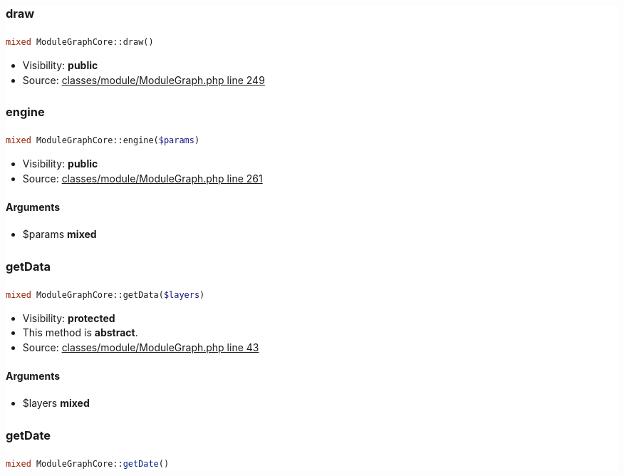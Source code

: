 

### <a name="method-draw"></a>draw

```php
mixed ModuleGraphCore::draw()
```





* Visibility: **public**
* Source: [classes/module/ModuleGraph.php line 249](https://github.com/PrestaShop/PrestaShop/blob/1.6.0.5/classes/module/ModuleGraph.php#L249)




### <a name="method-engine"></a>engine

```php
mixed ModuleGraphCore::engine($params)
```





* Visibility: **public**
* Source: [classes/module/ModuleGraph.php line 261](https://github.com/PrestaShop/PrestaShop/blob/1.6.0.5/classes/module/ModuleGraph.php#L261)


#### Arguments
* $params **mixed**



### <a name="method-getData"></a>getData

```php
mixed ModuleGraphCore::getData($layers)
```





* Visibility: **protected**
* This method is **abstract**.
* Source: [classes/module/ModuleGraph.php line 43](https://github.com/PrestaShop/PrestaShop/blob/1.6.0.5/classes/module/ModuleGraph.php#L43)


#### Arguments
* $layers **mixed**



### <a name="method-getDate"></a>getDate

```php
mixed ModuleGraphCore::getDate()
```
